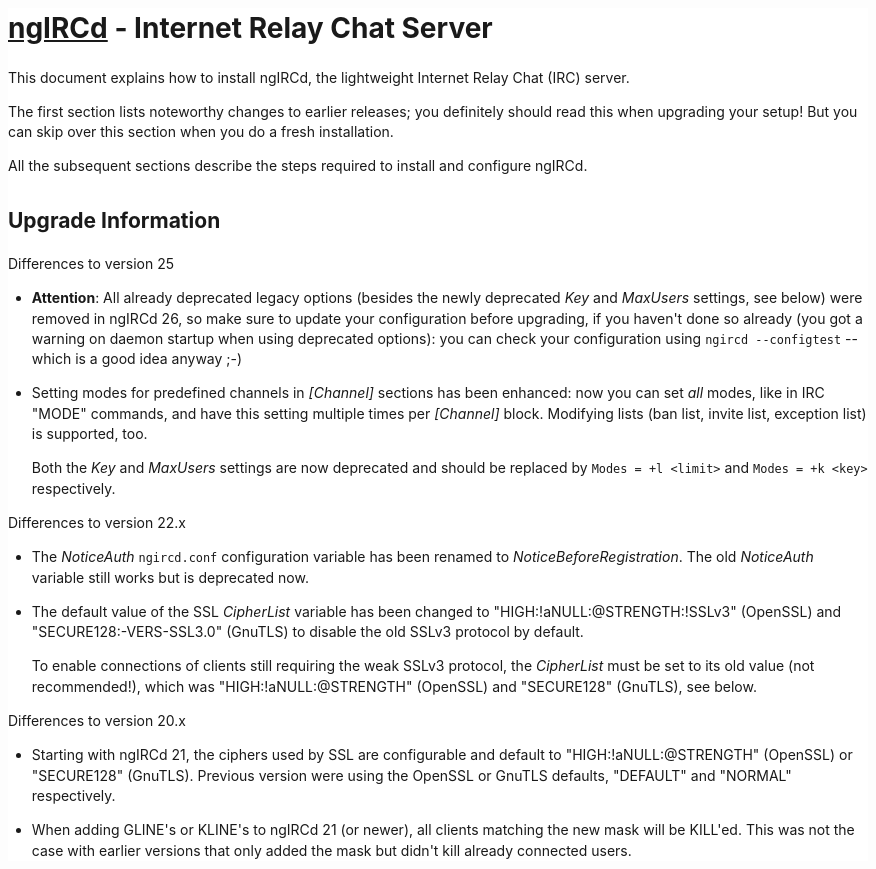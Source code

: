 # [ngIRCd](https://ngircd.barton.de) - Internet Relay Chat Server

This document explains how to install ngIRCd, the lightweight Internet Relay
Chat (IRC) server.

The first section lists noteworthy changes to earlier releases; you definitely
should read this when upgrading your setup! But you can skip over this section
when you do a fresh installation.

All the subsequent sections describe the steps required to install and
configure ngIRCd.

## Upgrade Information

Differences to version 25

- **Attention**:
  All already deprecated legacy options (besides the newly deprecated *Key* and
  *MaxUsers* settings, see below) were removed in ngIRCd 26, so make sure to
  update your configuration before upgrading, if you haven't done so already
  (you got a warning on daemon startup when using deprecated options): you can
  check your configuration using `ngircd --configtest` -- which is a good idea
  anyway ;-)

- Setting modes for predefined channels in *[Channel]* sections has been
  enhanced: now you can set *all* modes, like in IRC "MODE" commands, and have
  this setting multiple times per *[Channel]* block. Modifying lists (ban list,
  invite list, exception list) is supported, too.

  Both the *Key* and *MaxUsers* settings are now deprecated and should be
  replaced by `Modes = +l <limit>` and `Modes = +k <key>` respectively.

Differences to version 22.x

- The *NoticeAuth* `ngircd.conf` configuration variable has been renamed to
  *NoticeBeforeRegistration*. The old *NoticeAuth* variable still works but
  is deprecated now.

- The default value of the SSL *CipherList* variable has been changed to
  "HIGH:!aNULL:@STRENGTH:!SSLv3" (OpenSSL) and "SECURE128:-VERS-SSL3.0"
  (GnuTLS) to disable the old SSLv3 protocol by default.

  To enable connections of clients still requiring the weak SSLv3 protocol,
  the *CipherList* must be set to its old value (not recommended!), which
  was "HIGH:!aNULL:@STRENGTH" (OpenSSL) and "SECURE128" (GnuTLS), see below.

Differences to version 20.x

- Starting with ngIRCd 21, the ciphers used by SSL are configurable and
  default to "HIGH:!aNULL:@STRENGTH" (OpenSSL) or "SECURE128" (GnuTLS).
  Previous version were using the OpenSSL or GnuTLS defaults, "DEFAULT"
  and "NORMAL" respectively.

- When adding GLINE's or KLINE's to ngIRCd 21 (or newer), all clients matching
  the new mask will be KILL'ed. This was not the case with earlier versions
  that only added the mask but didn't kill already connected users.
